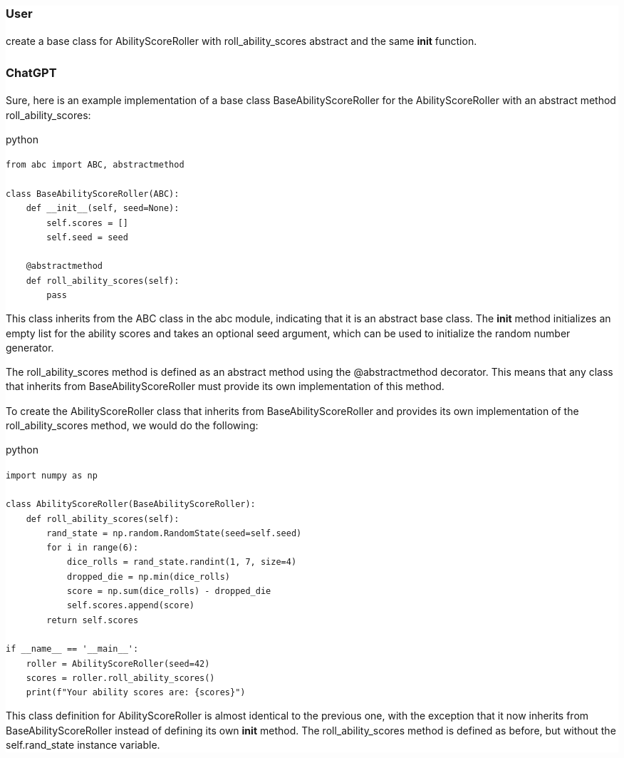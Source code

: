 ### User
create a base class for AbilityScoreRoller with roll_ability_scores abstract and the same __init__ function.

### ChatGPT

Sure, here is an example implementation of a base class BaseAbilityScoreRoller for the AbilityScoreRoller with an abstract method roll_ability_scores:

python

    from abc import ABC, abstractmethod
    
    class BaseAbilityScoreRoller(ABC):
        def __init__(self, seed=None):
            self.scores = []
            self.seed = seed
    
        @abstractmethod
        def roll_ability_scores(self):
            pass

This class inherits from the ABC class in the abc module, indicating that it is an abstract base class. The __init__ method initializes an empty list for the ability scores and takes an optional seed argument, which can be used to initialize the random number generator.

The roll_ability_scores method is defined as an abstract method using the @abstractmethod decorator. This means that any class that inherits from BaseAbilityScoreRoller must provide its own implementation of this method.

To create the AbilityScoreRoller class that inherits from BaseAbilityScoreRoller and provides its own implementation of the roll_ability_scores method, we would do the following:

python

    import numpy as np
    
    class AbilityScoreRoller(BaseAbilityScoreRoller):
        def roll_ability_scores(self):
            rand_state = np.random.RandomState(seed=self.seed)
            for i in range(6):
                dice_rolls = rand_state.randint(1, 7, size=4)
                dropped_die = np.min(dice_rolls)
                score = np.sum(dice_rolls) - dropped_die
                self.scores.append(score)
            return self.scores
    
    if __name__ == '__main__':
        roller = AbilityScoreRoller(seed=42)
        scores = roller.roll_ability_scores()
        print(f"Your ability scores are: {scores}")

This class definition for AbilityScoreRoller is almost identical to the previous one, with the exception that it now inherits from BaseAbilityScoreRoller instead of defining its own __init__ method. The roll_ability_scores method is defined as before, but without the self.rand_state instance variable.
